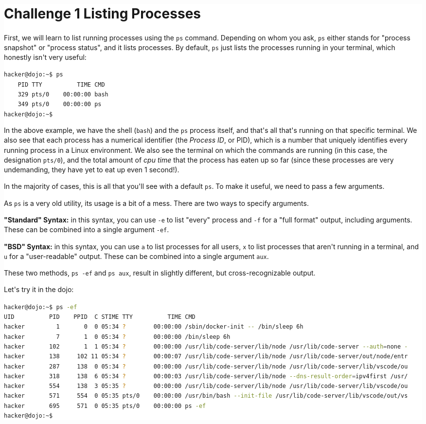 
# Challenge 1 Listing Processes

First, we will learn to list running processes using the `ps` command.
Depending on whom you ask, `ps` either stands for "process snapshot" or "process status", and it lists processes.
By default, `ps` just lists the processes running in your terminal, which honestly isn't very useful:

```sh
hacker@dojo:~$ ps
    PID TTY          TIME CMD
    329 pts/0    00:00:00 bash
    349 pts/0    00:00:00 ps
hacker@dojo:~$
```

In the above example, we have the shell (`bash`) and the `ps` process itself, and that's all that's running on that specific terminal.
We also see that each process has a numerical identifier (the _Process ID_, or PID), which is a number that uniquely identifies every running process in a Linux environment.
We also see the terminal on which the commands are running (in this case, the designation `pts/0`), and the total amount of _cpu time_ that the process has eaten up so far (since these processes are very undemanding, they have yet to eat up even 1 second!).

In the majority of cases, this is all that you'll see with a default `ps`.
To make it useful, we need to pass a few arguments.

As `ps` is a very old utility, its usage is a bit of a mess.
There are two ways to specify arguments.

**"Standard" Syntax:** in this syntax, you can use `-e` to list "every" process and `-f` for a "full format" output, including arguments.
These can be combined into a single argument `-ef`.

**"BSD" Syntax:** in this syntax, you can use `a` to list processes for all users, `x` to list processes that aren't running in a terminal, and `u` for a "user-readable" output.
These can be combined into a single argument `aux`.

These two methods, `ps -ef` and `ps aux`, result in slightly different, but cross-recognizable output.

Let's try it in the dojo:

```sh
hacker@dojo:~$ ps -ef
UID          PID    PPID  C STIME TTY          TIME CMD
hacker         1       0  0 05:34 ?        00:00:00 /sbin/docker-init -- /bin/sleep 6h
hacker         7       1  0 05:34 ?        00:00:00 /bin/sleep 6h
hacker       102       1  1 05:34 ?        00:00:00 /usr/lib/code-server/lib/node /usr/lib/code-server --auth=none -
hacker       138     102 11 05:34 ?        00:00:07 /usr/lib/code-server/lib/node /usr/lib/code-server/out/node/entr
hacker       287     138  0 05:34 ?        00:00:00 /usr/lib/code-server/lib/node /usr/lib/code-server/lib/vscode/ou
hacker       318     138  6 05:34 ?        00:00:03 /usr/lib/code-server/lib/node --dns-result-order=ipv4first /usr/
hacker       554     138  3 05:35 ?        00:00:00 /usr/lib/code-server/lib/node /usr/lib/code-server/lib/vscode/ou
hacker       571     554  0 05:35 pts/0    00:00:00 /usr/bin/bash --init-file /usr/lib/code-server/lib/vscode/out/vs
hacker       695     571  0 05:35 pts/0    00:00:00 ps -ef
hacker@dojo:~$
```
